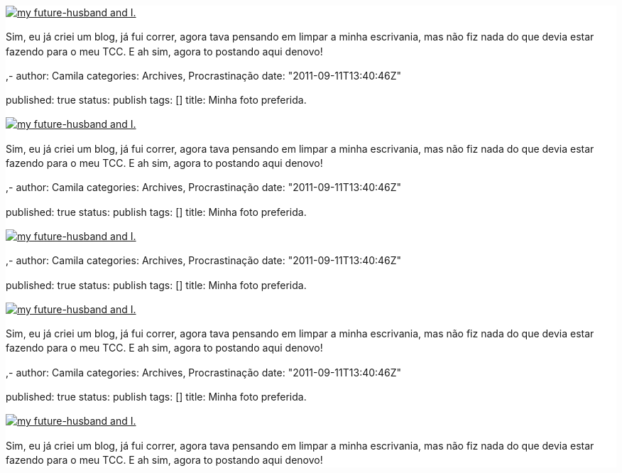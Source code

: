 
<p><a href="https://picasaweb.google.com/100294538975534824507/ParisFrance"><img class="aligncenter" title="my future-husband and I." alt="my future-husband and I." src="/assets/images/DSCF2718.JPG" width="384" height="512" /></a></p>
<p>Sim, eu já criei um blog, já fui correr, agora tava pensando em limpar a minha escrivania, mas não fiz nada do que devia estar fazendo para o meu TCC. E ah sim, agora to postando aqui denovo!</p>,-
author: Camila
categories: Archives, Procrastinação
date: "2011-09-11T13:40:46Z"
 
published: true
status: publish
tags:  []
title: Minha foto preferida.


<p><a href="https://picasaweb.google.com/100294538975534824507/ParisFrance"><img class="aligncenter" title="my future-husband and I." alt="my future-husband and I." src="/assets/images/DSCF2718.JPG" width="384" height="512" /></a></p>
<p>Sim, eu já criei um blog, já fui correr, agora tava pensando em limpar a minha escrivania, mas não fiz nada do que devia estar fazendo para o meu TCC. E ah sim, agora to postando aqui denovo!</p>,-
author: Camila
categories: Archives, Procrastinação
date: "2011-09-11T13:40:46Z"
 
published: true
status: publish
tags:  []
title: Minha foto preferida.


<p><a href="https://picasaweb.google.com/100294538975534824507/ParisFrance"><img class="aligncenter" title="my future-husband and I." alt="my future-husband and I." src="/assets/images/DSCF2718.JPG" width="384" height="512" /></a></p>,-
author: Camila
categories: Archives, Procrastinação
date: "2011-09-11T13:40:46Z"
 
published: true
status: publish
tags:  []
title: Minha foto preferida.


<p><a href="https://picasaweb.google.com/100294538975534824507/ParisFrance"><img class="aligncenter" title="my future-husband and I." alt="my future-husband and I." src="/assets/images/DSCF2718.JPG" width="384" height="512" /></a></p>
<p>Sim, eu já criei um blog, já fui correr, agora tava pensando em limpar a minha escrivania, mas não fiz nada do que devia estar fazendo para o meu TCC. E ah sim, agora to postando aqui denovo!</p>,-
author: Camila
categories: Archives, Procrastinação
date: "2011-09-11T13:40:46Z"
 
published: true
status: publish
tags:  []
title: Minha foto preferida.


<p><a href="https://picasaweb.google.com/100294538975534824507/ParisFrance"><img class="aligncenter" title="my future-husband and I." alt="my future-husband and I." src="/assets/images/DSCF2718.JPG" width="384" height="512" /></a></p>
<p>Sim, eu já criei um blog, já fui correr, agora tava pensando em limpar a minha escrivania, mas não fiz nada do que devia estar fazendo para o meu TCC. E ah sim, agora to postando aqui denovo!</p>
